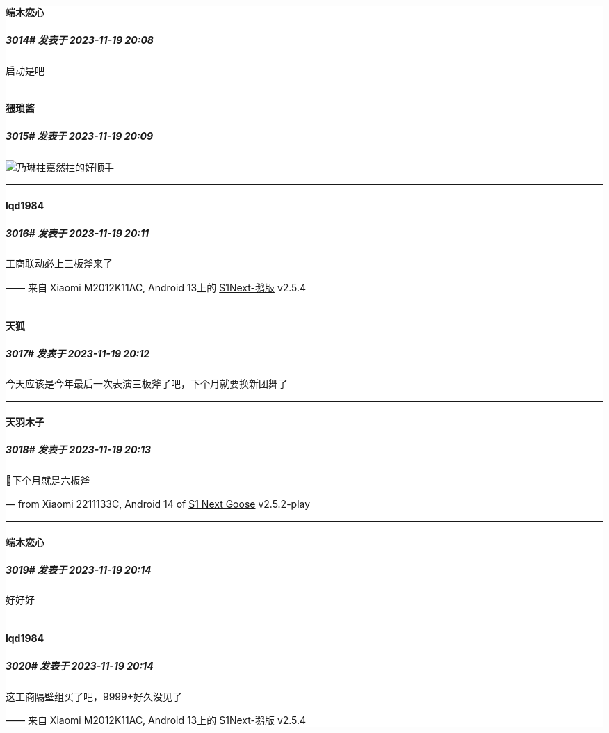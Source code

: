 ####  端木恋心  
##### 3014#       发表于 2023-11-19 20:08

启动是吧

*****

####  猥琐酱  
##### 3015#       发表于 2023-11-19 20:09

<img src="https://static.saraba1st.com/image/smiley/face2017/068.png" referrerpolicy="no-referrer">乃琳拄嘉然拄的好顺手

*****

####  lqd1984  
##### 3016#       发表于 2023-11-19 20:11

工商联动必上三板斧来了

—— 来自 Xiaomi M2012K11AC, Android 13上的 [S1Next-鹅版](https://github.com/ykrank/S1-Next/releases) v2.5.4

*****

####  天狐  
##### 3017#       发表于 2023-11-19 20:12

今天应该是今年最后一次表演三板斧了吧，下个月就要换新团舞了


*****

####  天羽木子  
##### 3018#       发表于 2023-11-19 20:13

👿下个月就是六板斧

— from Xiaomi 2211133C, Android 14 of [S1 Next Goose](https://pan.baidu.com/s/1mi43uRm) v2.5.2-play

*****

####  端木恋心  
##### 3019#       发表于 2023-11-19 20:14

好好好

*****

####  lqd1984  
##### 3020#       发表于 2023-11-19 20:14

这工商隔壁组买了吧，9999+好久没见了

—— 来自 Xiaomi M2012K11AC, Android 13上的 [S1Next-鹅版](https://github.com/ykrank/S1-Next/releases) v2.5.4
